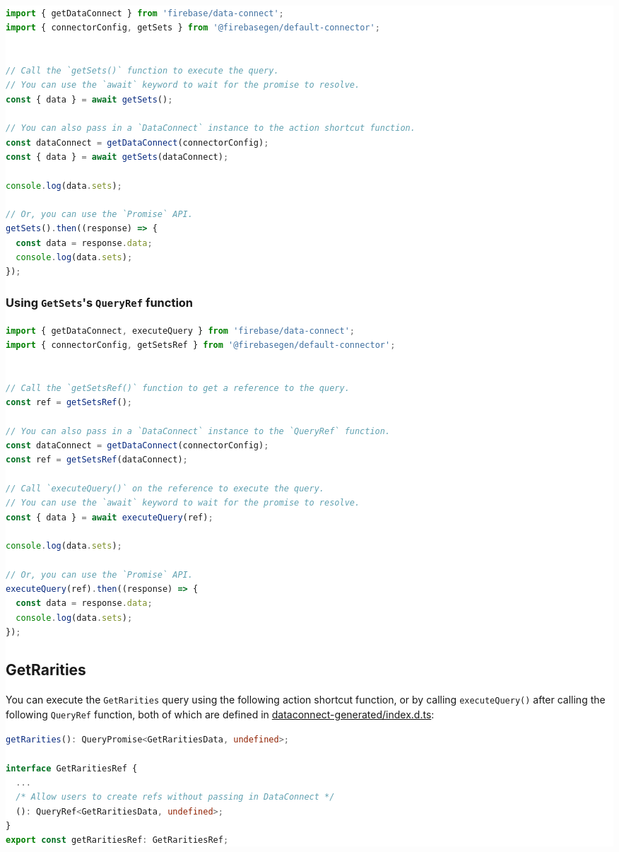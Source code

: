 ```typescript
import { getDataConnect } from 'firebase/data-connect';
import { connectorConfig, getSets } from '@firebasegen/default-connector';


// Call the `getSets()` function to execute the query.
// You can use the `await` keyword to wait for the promise to resolve.
const { data } = await getSets();

// You can also pass in a `DataConnect` instance to the action shortcut function.
const dataConnect = getDataConnect(connectorConfig);
const { data } = await getSets(dataConnect);

console.log(data.sets);

// Or, you can use the `Promise` API.
getSets().then((response) => {
  const data = response.data;
  console.log(data.sets);
});
```

### Using `GetSets`'s `QueryRef` function

```typescript
import { getDataConnect, executeQuery } from 'firebase/data-connect';
import { connectorConfig, getSetsRef } from '@firebasegen/default-connector';


// Call the `getSetsRef()` function to get a reference to the query.
const ref = getSetsRef();

// You can also pass in a `DataConnect` instance to the `QueryRef` function.
const dataConnect = getDataConnect(connectorConfig);
const ref = getSetsRef(dataConnect);

// Call `executeQuery()` on the reference to execute the query.
// You can use the `await` keyword to wait for the promise to resolve.
const { data } = await executeQuery(ref);

console.log(data.sets);

// Or, you can use the `Promise` API.
executeQuery(ref).then((response) => {
  const data = response.data;
  console.log(data.sets);
});
```

## GetRarities
You can execute the `GetRarities` query using the following action shortcut function, or by calling `executeQuery()` after calling the following `QueryRef` function, both of which are defined in [dataconnect-generated/index.d.ts](./index.d.ts):
```typescript
getRarities(): QueryPromise<GetRaritiesData, undefined>;

interface GetRaritiesRef {
  ...
  /* Allow users to create refs without passing in DataConnect */
  (): QueryRef<GetRaritiesData, undefined>;
}
export const getRaritiesRef: GetRaritiesRef;
```